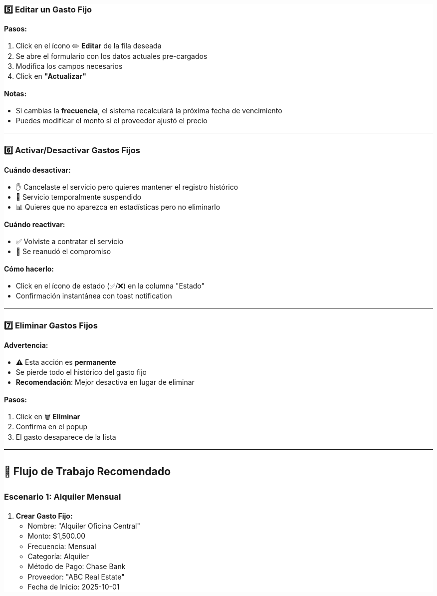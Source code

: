 
### 5️⃣ Editar un Gasto Fijo

**Pasos:**
1. Click en el ícono ✏️ **Editar** de la fila deseada
2. Se abre el formulario con los datos actuales pre-cargados
3. Modifica los campos necesarios
4. Click en **"Actualizar"**

**Notas:**
- Si cambias la **frecuencia**, el sistema recalculará la próxima fecha de vencimiento
- Puedes modificar el monto si el proveedor ajustó el precio

---

### 6️⃣ Activar/Desactivar Gastos Fijos

**Cuándo desactivar:**
- ✋ Cancelaste el servicio pero quieres mantener el registro histórico
- 🔄 Servicio temporalmente suspendido
- 📊 Quieres que no aparezca en estadísticas pero no eliminarlo

**Cuándo reactivar:**
- ✅ Volviste a contratar el servicio
- 🔄 Se reanudó el compromiso

**Cómo hacerlo:**
- Click en el ícono de estado (✅/❌) en la columna "Estado"
- Confirmación instantánea con toast notification

---

### 7️⃣ Eliminar Gastos Fijos

**Advertencia:** 
- ⚠️ Esta acción es **permanente**
- Se pierde todo el histórico del gasto fijo
- **Recomendación**: Mejor desactiva en lugar de eliminar

**Pasos:**
1. Click en 🗑️ **Eliminar**
2. Confirma en el popup
3. El gasto desaparece de la lista

---

## 🔄 Flujo de Trabajo Recomendado

### Escenario 1: Alquiler Mensual

1. **Crear Gasto Fijo:**
   - Nombre: "Alquiler Oficina Central"
   - Monto: $1,500.00
   - Frecuencia: Mensual
   - Categoría: Alquiler
   - Método de Pago: Chase Bank
   - Proveedor: "ABC Real Estate"
   - Fecha de Inicio: 2025-10-01
